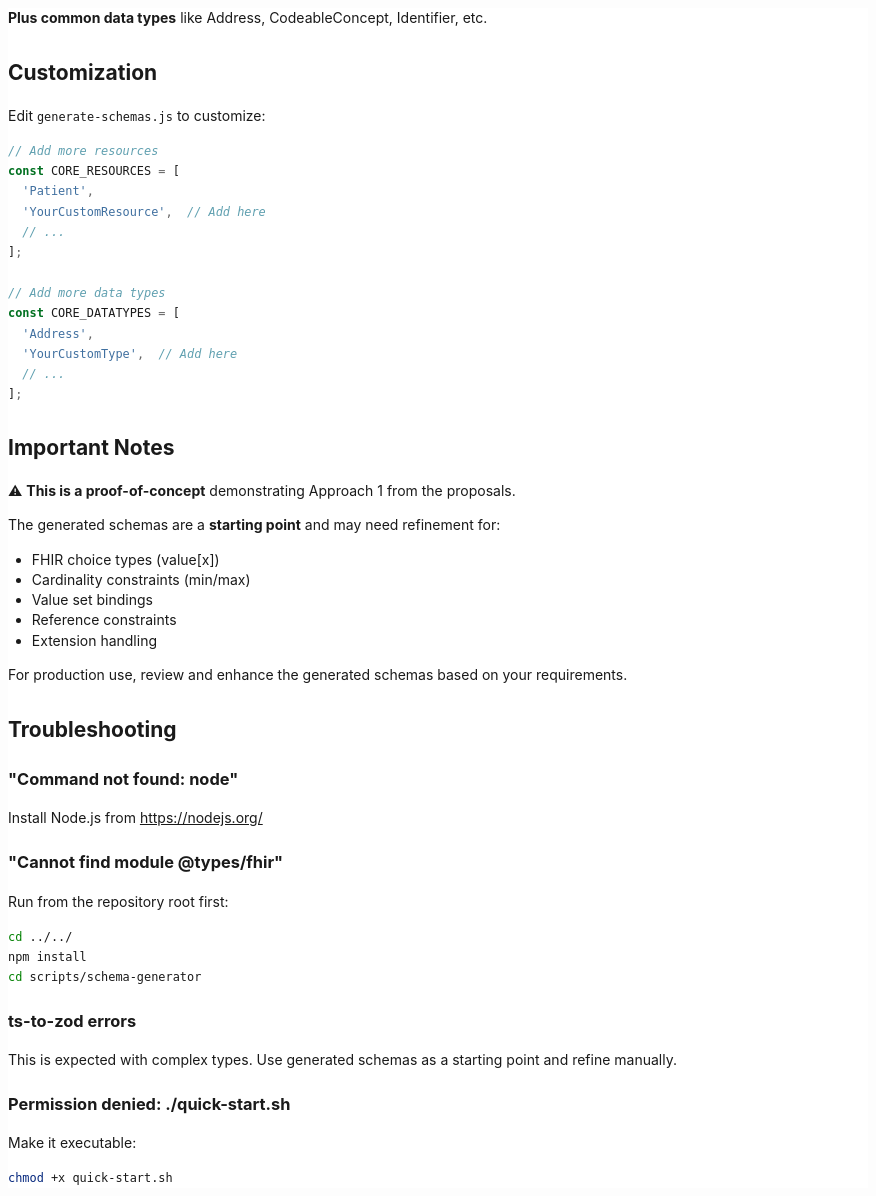 **Plus common data types** like Address, CodeableConcept, Identifier, etc.

## Customization

Edit `generate-schemas.js` to customize:

```javascript
// Add more resources
const CORE_RESOURCES = [
  'Patient',
  'YourCustomResource',  // Add here
  // ...
];

// Add more data types
const CORE_DATATYPES = [
  'Address',
  'YourCustomType',  // Add here
  // ...
];
```

## Important Notes

⚠️ **This is a proof-of-concept** demonstrating Approach 1 from the proposals.

The generated schemas are a **starting point** and may need refinement for:
- FHIR choice types (value[x])
- Cardinality constraints (min/max)
- Value set bindings
- Reference constraints
- Extension handling

For production use, review and enhance the generated schemas based on your requirements.

## Troubleshooting

### "Command not found: node"
Install Node.js from https://nodejs.org/

### "Cannot find module @types/fhir"
Run from the repository root first:
```bash
cd ../../
npm install
cd scripts/schema-generator
```

### ts-to-zod errors
This is expected with complex types. Use generated schemas as a starting point and refine manually.

### Permission denied: ./quick-start.sh
Make it executable:
```bash
chmod +x quick-start.sh
```
